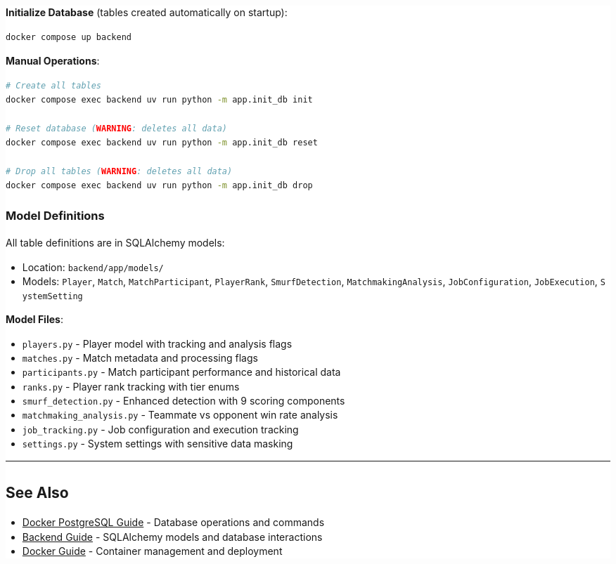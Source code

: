 **Initialize Database** (tables created automatically on startup):

```bash
docker compose up backend
```

**Manual Operations**:

```bash
# Create all tables
docker compose exec backend uv run python -m app.init_db init

# Reset database (WARNING: deletes all data)
docker compose exec backend uv run python -m app.init_db reset

# Drop all tables (WARNING: deletes all data)
docker compose exec backend uv run python -m app.init_db drop
```

### Model Definitions

All table definitions are in SQLAlchemy models:

- Location: `backend/app/models/`
- Models: `Player`, `Match`, `MatchParticipant`, `PlayerRank`, `SmurfDetection`, `MatchmakingAnalysis`, `JobConfiguration`, `JobExecution`, `SystemSetting`

**Model Files**:

- `players.py` - Player model with tracking and analysis flags
- `matches.py` - Match metadata and processing flags
- `participants.py` - Match participant performance and historical data
- `ranks.py` - Player rank tracking with tier enums
- `smurf_detection.py` - Enhanced detection with 9 scoring components
- `matchmaking_analysis.py` - Teammate vs opponent win rate analysis
- `job_tracking.py` - Job configuration and execution tracking
- `settings.py` - System settings with sensitive data masking

---

## See Also

- [Docker PostgreSQL Guide](/docker/postgres/AGENTS.md) - Database operations and commands
- [Backend Guide](/backend/AGENTS.md) - SQLAlchemy models and database interactions
- [Docker Guide](/docker/AGENTS.md) - Container management and deployment
